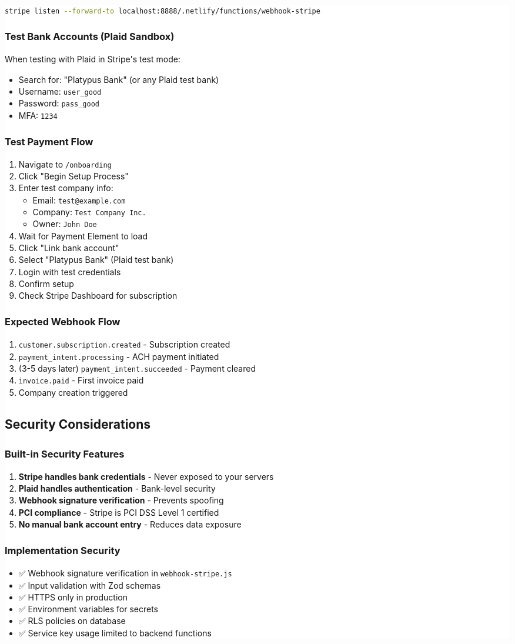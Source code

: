 ```bash
stripe listen --forward-to localhost:8888/.netlify/functions/webhook-stripe
```

### Test Bank Accounts (Plaid Sandbox)

When testing with Plaid in Stripe's test mode:

- Search for: "Platypus Bank" (or any Plaid test bank)
- Username: `user_good`
- Password: `pass_good`
- MFA: `1234`

### Test Payment Flow

1. Navigate to `/onboarding`
2. Click "Begin Setup Process"
3. Enter test company info:
   - Email: `test@example.com`
   - Company: `Test Company Inc.`
   - Owner: `John Doe`
4. Wait for Payment Element to load
5. Click "Link bank account"
6. Select "Platypus Bank" (Plaid test bank)
7. Login with test credentials
8. Confirm setup
9. Check Stripe Dashboard for subscription

### Expected Webhook Flow

1. `customer.subscription.created` - Subscription created
2. `payment_intent.processing` - ACH payment initiated
3. (3-5 days later) `payment_intent.succeeded` - Payment cleared
4. `invoice.paid` - First invoice paid
5. Company creation triggered

## Security Considerations

### Built-in Security Features

1. **Stripe handles bank credentials** - Never exposed to your servers
2. **Plaid handles authentication** - Bank-level security
3. **Webhook signature verification** - Prevents spoofing
4. **PCI compliance** - Stripe is PCI DSS Level 1 certified
5. **No manual bank account entry** - Reduces data exposure

### Implementation Security

- ✅ Webhook signature verification in `webhook-stripe.js`
- ✅ Input validation with Zod schemas
- ✅ HTTPS only in production
- ✅ Environment variables for secrets
- ✅ RLS policies on database
- ✅ Service key usage limited to backend functions
